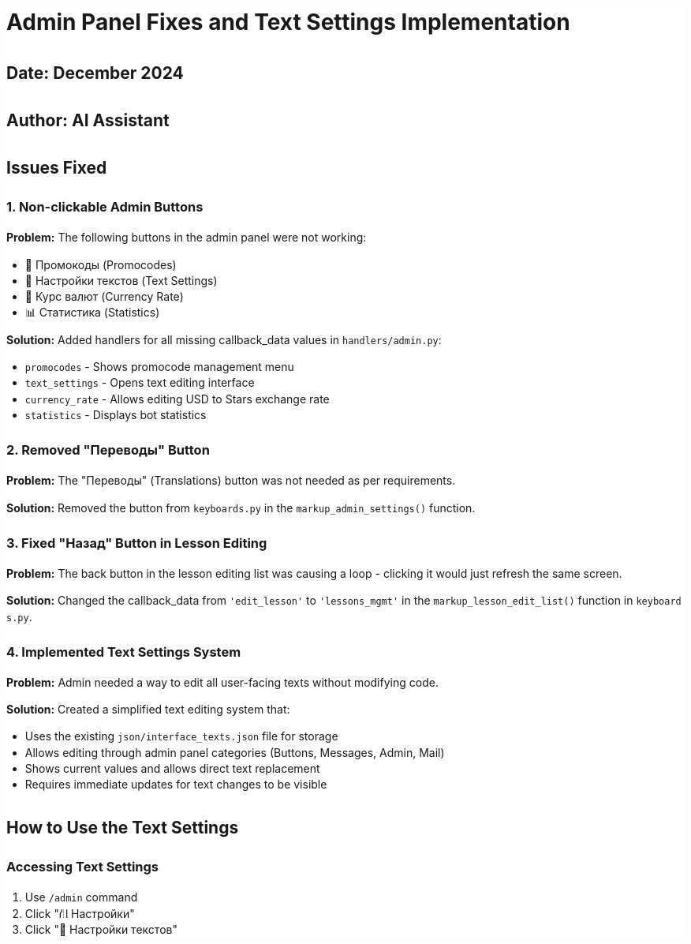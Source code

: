 # Admin Panel Fixes and Text Settings Implementation

## Date: December 2024
## Author: AI Assistant

## Issues Fixed

### 1. Non-clickable Admin Buttons
**Problem:** The following buttons in the admin panel were not working:
- 🎫 Промокоды (Promocodes)
- 📝 Настройки текстов (Text Settings)
- 💱 Курс валют (Currency Rate)
- 📊 Статистика (Statistics)

**Solution:** Added handlers for all missing callback_data values in `handlers/admin.py`:
- `promocodes` - Shows promocode management menu
- `text_settings` - Opens text editing interface
- `currency_rate` - Allows editing USD to Stars exchange rate
- `statistics` - Displays bot statistics

### 2. Removed "Переводы" Button
**Problem:** The "Переводы" (Translations) button was not needed as per requirements.

**Solution:** Removed the button from `keyboards.py` in the `markup_admin_settings()` function.

### 3. Fixed "Назад" Button in Lesson Editing
**Problem:** The back button in the lesson editing list was causing a loop - clicking it would just refresh the same screen.

**Solution:** Changed the callback_data from `'edit_lesson'` to `'lessons_mgmt'` in the `markup_lesson_edit_list()` function in `keyboards.py`.

### 4. Implemented Text Settings System
**Problem:** Admin needed a way to edit all user-facing texts without modifying code.

**Solution:** Created a simplified text editing system that:
- Uses the existing `json/interface_texts.json` file for storage
- Allows editing through admin panel categories (Buttons, Messages, Admin, Mail)
- Shows current values and allows direct text replacement
- Requires immediate updates for text changes to be visible

## How to Use the Text Settings

### Accessing Text Settings
1. Use `/admin` command
2. Click "⛙️ Настройки"
3. Click "📝 Настройки текстов"
